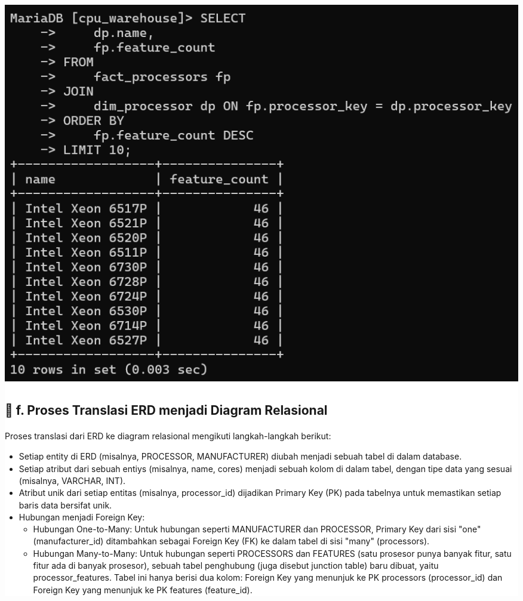 ![Query 5 Screenshot](https://github.com/farrelathalla/Seleksi-2025-Tugas-1/blob/main/Data%20Warehouse/screenshot/Query%205.png)

## 🔄 f. Proses Translasi ERD menjadi Diagram Relasional
Proses translasi dari ERD ke diagram relasional mengikuti langkah-langkah berikut:
- Setiap entity di ERD (misalnya, PROCESSOR, MANUFACTURER) diubah menjadi sebuah tabel di dalam database.
- Setiap atribut dari sebuah entiys (misalnya, name, cores) menjadi sebuah kolom di dalam tabel, dengan tipe data yang sesuai (misalnya, VARCHAR, INT).
- Atribut unik dari setiap entitas (misalnya, processor_id) dijadikan Primary Key (PK) pada tabelnya untuk memastikan setiap baris data bersifat unik.
- Hubungan menjadi Foreign Key:
  - Hubungan One-to-Many: Untuk hubungan seperti MANUFACTURER dan PROCESSOR, Primary Key dari sisi "one" (manufacturer_id) ditambahkan sebagai Foreign Key (FK) ke dalam tabel di sisi "many" (processors).
  - Hubungan Many-to-Many: Untuk hubungan seperti PROCESSORS dan FEATURES (satu prosesor punya banyak fitur, satu fitur ada di banyak prosesor), sebuah tabel penghubung (juga disebut junction table) baru dibuat, yaitu processor_features. Tabel ini hanya berisi dua kolom: Foreign Key yang menunjuk ke PK processors (processor_id) dan Foreign Key yang menunjuk ke PK features (feature_id).
